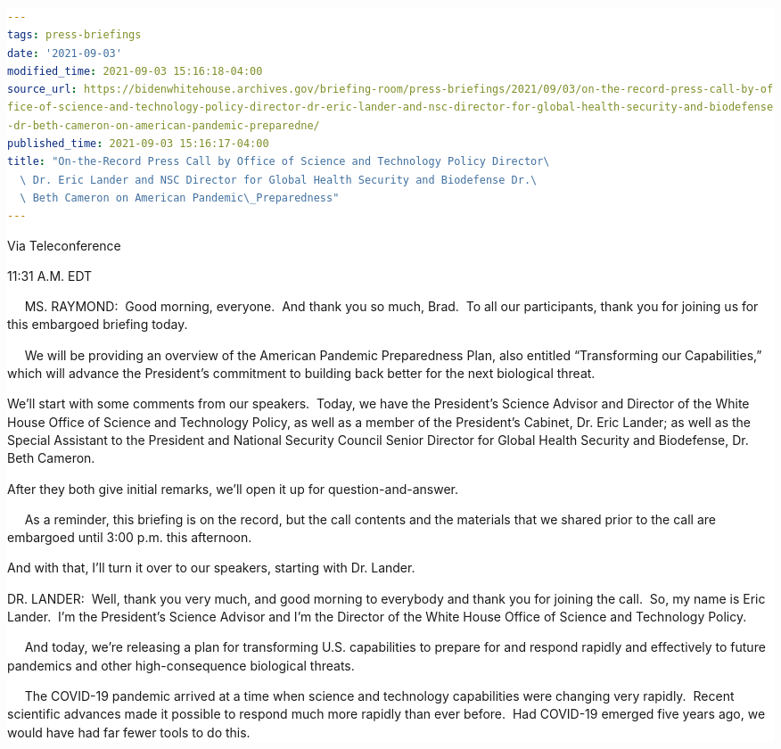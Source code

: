 ```yaml
---
tags: press-briefings
date: '2021-09-03'
modified_time: 2021-09-03 15:16:18-04:00
source_url: https://bidenwhitehouse.archives.gov/briefing-room/press-briefings/2021/09/03/on-the-record-press-call-by-office-of-science-and-technology-policy-director-dr-eric-lander-and-nsc-director-for-global-health-security-and-biodefense-dr-beth-cameron-on-american-pandemic-preparedne/
published_time: 2021-09-03 15:16:17-04:00
title: "On-the-Record Press Call by Office of Science and Technology Policy Director\
  \ Dr. Eric Lander and NSC Director for Global Health Security and Biodefense Dr.\
  \ Beth Cameron on American Pandemic\_Preparedness"
---
```

 
Via Teleconference

11:31 A.M. EDT  
  
     MS. RAYMOND:  Good morning, everyone.  And thank you so much, Brad.
 To all our participants, thank you for joining us for this embargoed
briefing today.  
  
     We will be providing an overview of the American Pandemic
Preparedness Plan, also entitled “Transforming our Capabilities,” which
will advance the President’s commitment to building back better for the
next biological threat.  
  
We’ll start with some comments from our speakers.  Today, we have the
President’s Science Advisor and Director of the White House Office of
Science and Technology Policy, as well as a member of the President’s
Cabinet, Dr. Eric Lander; as well as the Special Assistant to the
President and National Security Council Senior Director for Global
Health Security and Biodefense, Dr. Beth Cameron.  
  
After they both give initial remarks, we’ll open it up for
question-and-answer.  
  
     As a reminder, this briefing is on the record, but the call
contents and the materials that we shared prior to the call are
embargoed until 3:00 p.m. this afternoon.    
  
And with that, I’ll turn it over to our speakers, starting with Dr.
Lander.  
  
DR. LANDER:  Well, thank you very much, and good morning to everybody
and thank you for joining the call.  So, my name is Eric Lander.  I’m
the President’s Science Advisor and I’m the Director of the White House
Office of Science and Technology Policy.  
  
     And today, we’re releasing a plan for transforming U.S.
capabilities to prepare for and respond rapidly and effectively to
future pandemics and other high-consequence biological threats.  
  
     The COVID-19 pandemic arrived at a time when science and technology
capabilities were changing very rapidly.  Recent scientific advances
made it possible to respond much more rapidly than ever before.  Had
COVID-19 emerged five years ago, we would have had far fewer tools to do
this.  
  